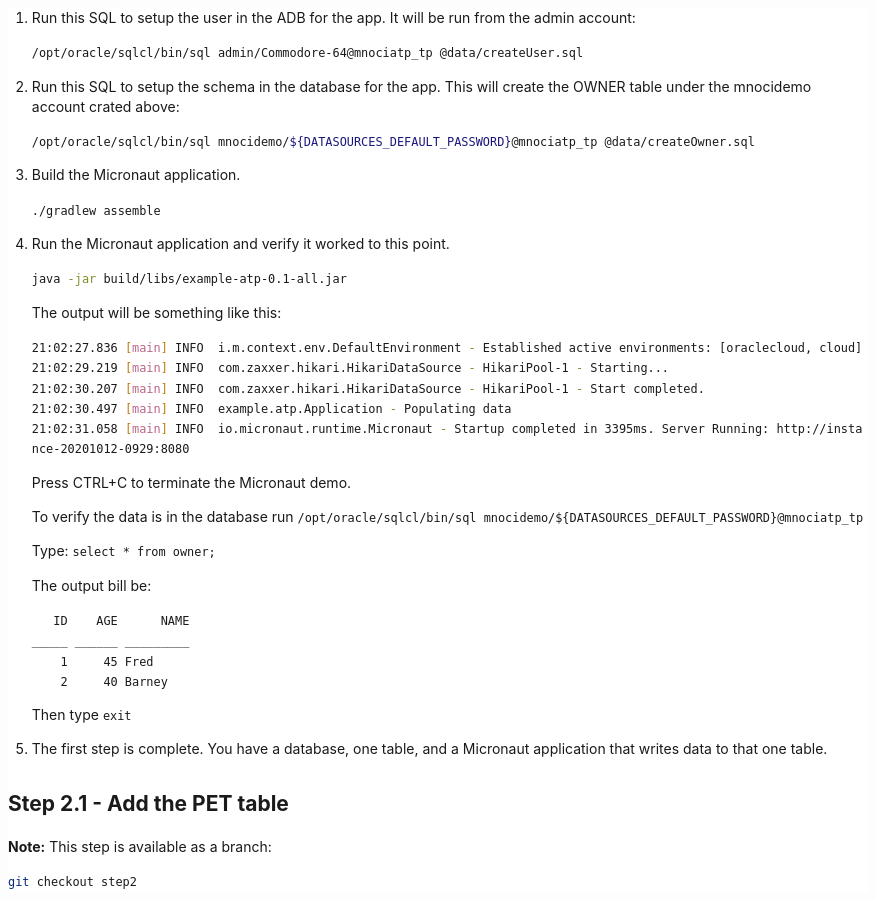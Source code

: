 1. Run this SQL to setup the user in the ADB for the app. It will be run from the admin account:
   ```bash
   /opt/oracle/sqlcl/bin/sql admin/Commodore-64@mnociatp_tp @data/createUser.sql
   ```

1. Run this SQL to setup the schema in the database for the app. This will create the OWNER table under the mnocidemo account crated above:
   ```bash
   /opt/oracle/sqlcl/bin/sql mnocidemo/${DATASOURCES_DEFAULT_PASSWORD}@mnociatp_tp @data/createOwner.sql
   ```

1. Build the Micronaut application.
   ```bash
   ./gradlew assemble
   ```

1. Run the Micronaut application and verify it worked to this point.
   ```bash
   java -jar build/libs/example-atp-0.1-all.jar
   ```

   The output will be something like this:
   ```bash
   21:02:27.836 [main] INFO  i.m.context.env.DefaultEnvironment - Established active environments: [oraclecloud, cloud]
   21:02:29.219 [main] INFO  com.zaxxer.hikari.HikariDataSource - HikariPool-1 - Starting...
   21:02:30.207 [main] INFO  com.zaxxer.hikari.HikariDataSource - HikariPool-1 - Start completed.
   21:02:30.497 [main] INFO  example.atp.Application - Populating data
   21:02:31.058 [main] INFO  io.micronaut.runtime.Micronaut - Startup completed in 3395ms. Server Running: http://instance-20201012-0929:8080
   ```

   Press CTRL+C to terminate the Micronaut demo.

   To verify the data is in the database run `/opt/oracle/sqlcl/bin/sql mnocidemo/${DATASOURCES_DEFAULT_PASSWORD}@mnociatp_tp`

   Type: `select * from owner;`

   The output bill be:
   ```
      ID    AGE      NAME
   _____ ______ _________
       1     45 Fred      
       2     40 Barney    
   ```

   Then type `exit`

1. The first step is complete. You have a database, one table, and a Micronaut application that writes data to that one table.

## Step 2.1 - Add the PET table

**Note:** This step is available as a branch:
   ```bash
   git checkout step2
   ```
